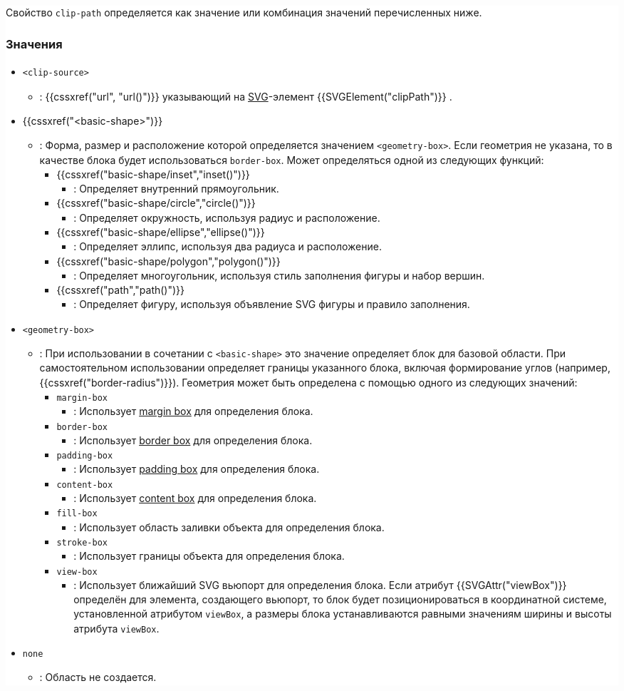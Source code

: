 Свойство `clip-path` определяется как значение или комбинация значений перечисленных ниже.

### Значения

- `<clip-source>`
  - : {{cssxref("url", "url()")}} указывающий на [SVG](/ru/docs/Web/SVG)-элемент {{SVGElement("clipPath")}} .
- {{cssxref("&lt;basic-shape&gt;")}}

  - : Форма, размер и расположение которой определяется значением `<geometry-box>`. Если геометрия не указана, то в качестве блока будет использоваться `border-box`. Может определяться одной из следующих функций:
    - {{cssxref("basic-shape/inset","inset()")}}
      - : Определяет внутренний прямоугольник.
    - {{cssxref("basic-shape/circle","circle()")}}
      - : Определяет окружность, используя радиус и расположение.
    - {{cssxref("basic-shape/ellipse","ellipse()")}}
      - : Определяет эллипс, используя два радиуса и расположение.
    - {{cssxref("basic-shape/polygon","polygon()")}}
      - : Определяет многоугольник, используя стиль заполнения фигуры и набор вершин.
    - {{cssxref("path","path()")}}
      - : Определяет фигуру, используя объявление SVG фигуры и правило заполнения.

- `<geometry-box>`

  - : При использовании в сочетании с `<basic-shape>` это значение определяет блок для базовой области. При самостоятельном использовании определяет границы указанного блока, включая формирование углов (например, {{cssxref("border-radius")}}). Геометрия может быть определена с помощью одного из следующих значений:
    - `margin-box`
      - : Использует [margin box](/ru/docs/Web/CSS/CSS_shapes/From_box_values#margin-box) для определения блока.
    - `border-box`
      - : Использует [border box](/ru/docs/Web/CSS/CSS_shapes/From_box_values#border-box) для определения блока.
    - `padding-box`
      - : Использует [padding box](/ru/docs/Web/CSS/CSS_shapes/From_box_values#padding-box) для определения блока.
    - `content-box`
      - : Использует [content box](/ru/docs/Web/CSS/CSS_shapes/From_box_values#content-box) для определения блока.
    - `fill-box`
      - : Использует область заливки объекта для определения блока.
    - `stroke-box`
      - : Использует границы объекта для определения блока.
    - `view-box`
      - : Использует ближайший SVG вьюпорт для определения блока. Если атрибут {{SVGAttr("viewBox")}} определён для элемента, создающего вьюпорт, то блок будет позиционироваться в координатной системе, установленной атрибутом `viewBox`, а размеры блока устанавливаются равными значениям ширины и высоты атрибута `viewBox`.

- `none`
  - : Область не создается.
